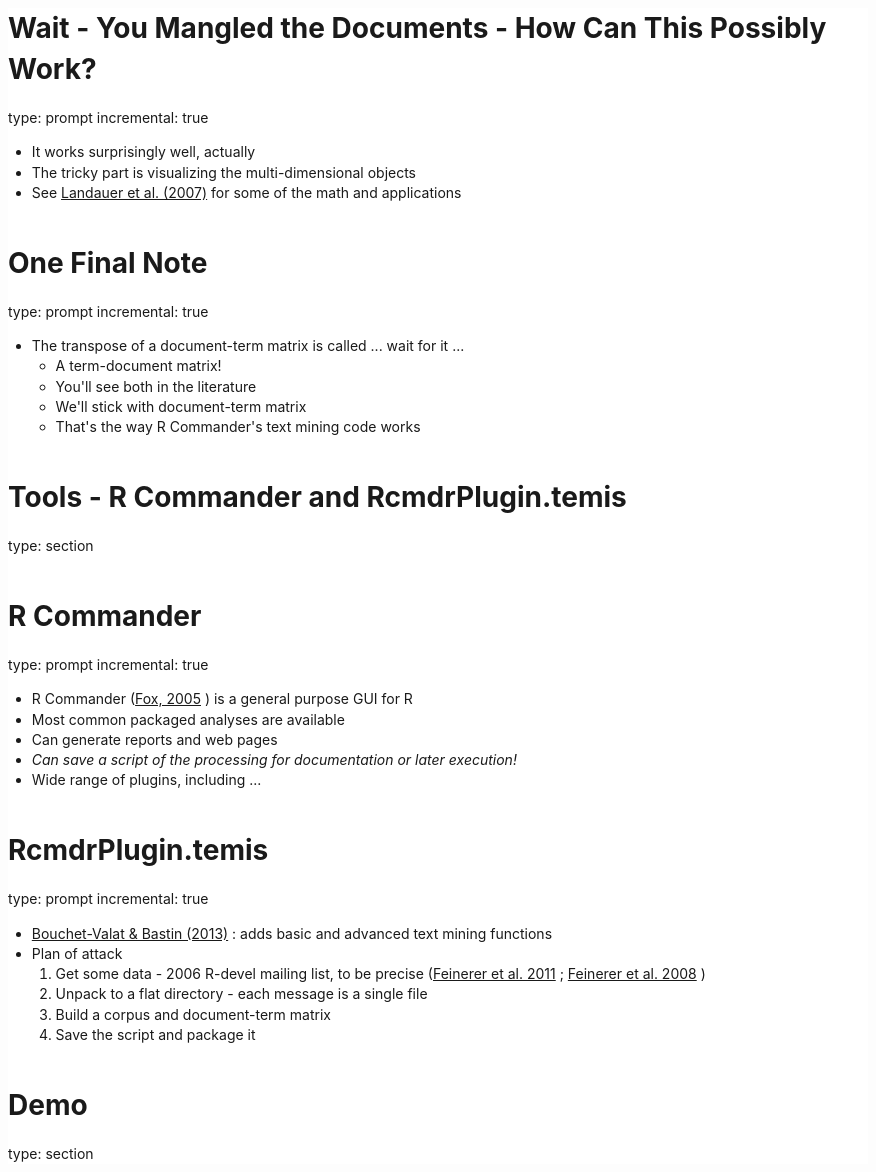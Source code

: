 
Wait - You Mangled the Documents - How Can This Possibly Work?
========================================================
type: prompt
incremental: true

- It works surprisingly well, actually
- The tricky part is visualizing the multi-dimensional objects
- See <a href="http://www.amazon.com/Handbook-Semantic-University-Institute-Cognitive-ebook/dp/B00CXU38Z4">Landauer et al. (2007)</a>  for some of the math and applications

One Final Note
========================================================
type: prompt
incremental: true

- The transpose of a document-term matrix is called ... wait for it ...
  - A term-document matrix!
  - You'll see both in the literature
  - We'll stick with document-term matrix
  - That's the way R Commander's text mining code works

Tools - R Commander and RcmdrPlugin.temis
========================================================
type: section

R Commander
========================================================
type: prompt
incremental: true


- R Commander (<a href="http://www.jstatsoft.org/v14/i09">Fox, 2005</a> ) is a general purpose GUI for R
- Most common packaged analyses are available
- Can generate reports and web pages
- _Can save a script of the processing for documentation or later execution!_
- Wide range of plugins, including ...

RcmdrPlugin.temis
========================================================
type: prompt
incremental: true


-  <a href="http://journal.r-project.org/archive/2013-1/bouchetvalat-bastin.pdf">Bouchet-Valat & Bastin (2013)</a> : adds basic and advanced text mining functions
- Plan of attack
  1. Get some data - 2006 R-devel mailing list, to be precise (<a href="http://journal.r-project.org/archive/2011-1/RJournal_2011-1_Bohn~et~al.pdf">Feinerer et al. 2011</a> ; <a href="http://www.jstatsoft.org/v25/i05/">Feinerer et al. 2008</a>  )
  2. Unpack to a flat directory - each message is a single file
  3. Build a corpus and document-term matrix
  4. Save the script and package it

Demo
========================================================
type: section
